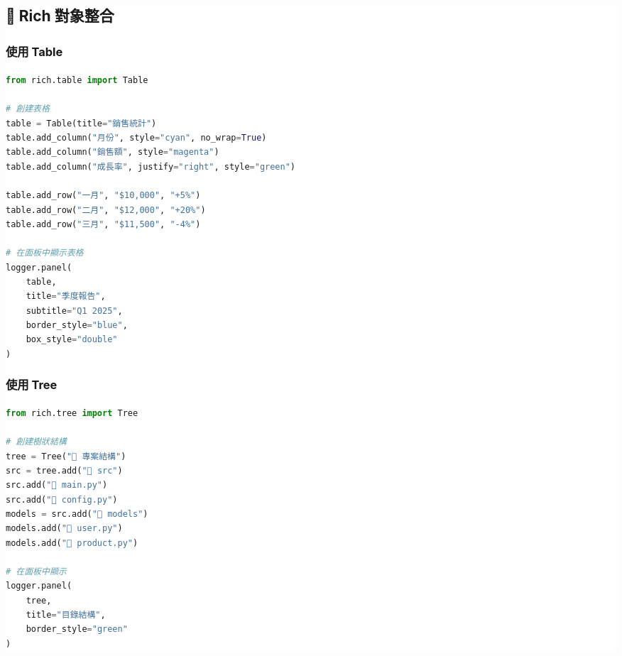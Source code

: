 ```python
```

## 🚀 Rich 對象整合

### 使用 Table

```python
from rich.table import Table

# 創建表格
table = Table(title="銷售統計")
table.add_column("月份", style="cyan", no_wrap=True)
table.add_column("銷售額", style="magenta")
table.add_column("成長率", justify="right", style="green")

table.add_row("一月", "$10,000", "+5%")
table.add_row("二月", "$12,000", "+20%")
table.add_row("三月", "$11,500", "-4%")

# 在面板中顯示表格
logger.panel(
    table,
    title="季度報告",
    subtitle="Q1 2025",
    border_style="blue",
    box_style="double"
)
```

### 使用 Tree

```python
from rich.tree import Tree

# 創建樹狀結構
tree = Tree("📁 專案結構")
src = tree.add("📁 src")
src.add("📄 main.py")
src.add("📄 config.py")
models = src.add("📁 models")
models.add("📄 user.py")
models.add("📄 product.py")

# 在面板中顯示
logger.panel(
    tree,
    title="目錄結構",
    border_style="green"
)
```
